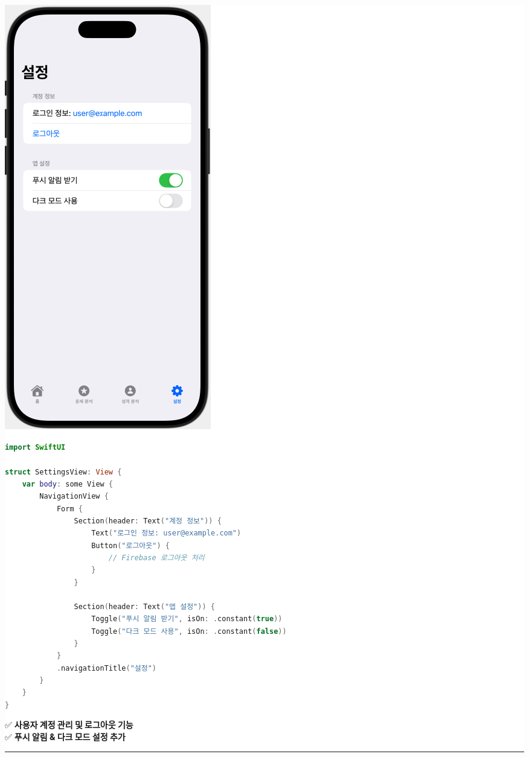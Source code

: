 ![alt text](image-3.png)
```swift
import SwiftUI

struct SettingsView: View {
    var body: some View {
        NavigationView {
            Form {
                Section(header: Text("계정 정보")) {
                    Text("로그인 정보: user@example.com")
                    Button("로그아웃") {
                        // Firebase 로그아웃 처리
                    }
                }
                
                Section(header: Text("앱 설정")) {
                    Toggle("푸시 알림 받기", isOn: .constant(true))
                    Toggle("다크 모드 사용", isOn: .constant(false))
                }
            }
            .navigationTitle("설정")
        }
    }
}
```
✅ **사용자 계정 관리 및 로그아웃 기능**  
✅ **푸시 알림 & 다크 모드 설정 추가**  

---